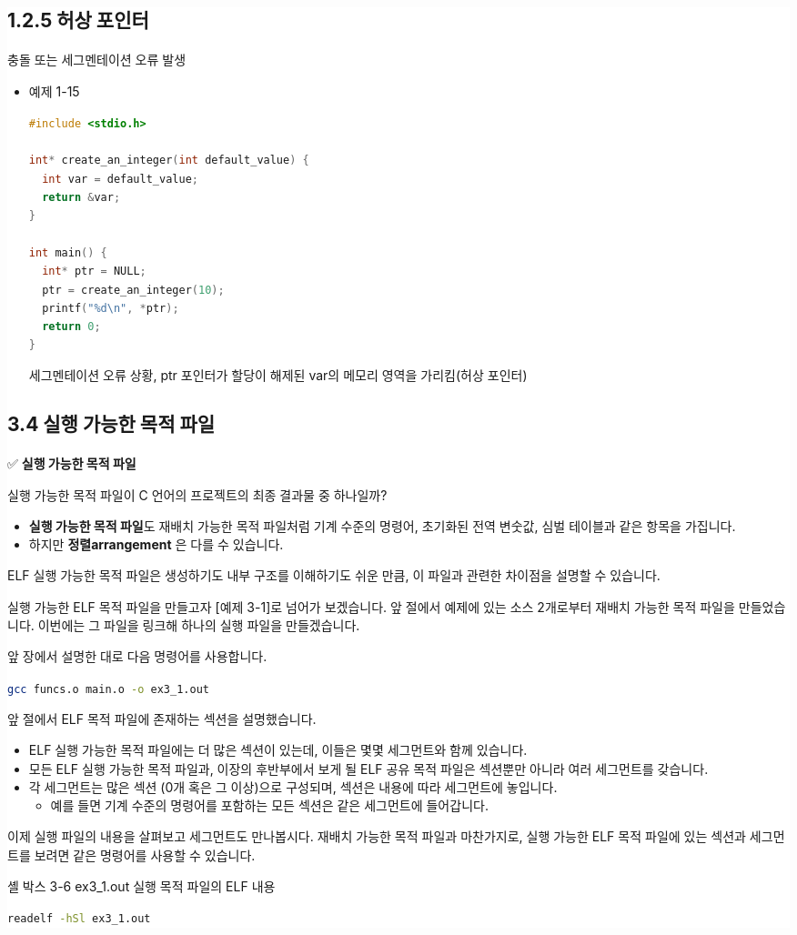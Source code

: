 ## 1.2.5 허상 포인터

충돌 또는 세그멘테이션 오류 발생

- 예제 1-15

  ```c
  #include <stdio.h>

  int* create_an_integer(int default_value) {
    int var = default_value;
    return &var;
  }

  int main() {
    int* ptr = NULL;
    ptr = create_an_integer(10);
    printf("%d\n", *ptr);
    return 0;
  }
  ```

  세그멘테이션 오류 상황, ptr 포인터가 할당이 해제된 var의 메모리 영역을 가리킴(허상 포인터)

## 3.4 실행 가능한 목적 파일

✅ **실행 가능한 목적 파일**

실행 가능한 목적 파일이 C 언어의 프로젝트의 최종 결과물 중 하나일까?

- **실행 가능한 목적 파일**도 재배치 가능한 목적 파일처럼 기계 수준의 명령어, 초기화된 전역 변숫값, 심벌 테이블과 같은 항목을 가집니다.
- 하지만 **정렬arrangement** 은 다를 수 있습니다.

ELF 실행 가능한 목적 파일은 생성하기도 내부 구조를 이해하기도 쉬운 만큼, 이 파일과 관련한 차이점을 설명할 수 있습니다.

실행 가능한 ELF 목적 파일을 만들고자 [예제 3-1]로 넘어가 보겠습니다. 앞 절에서 예제에 있는 소스 2개로부터 재배치 가능한 목적 파일을 만들었습니다. 이번에는 그 파일을 링크해 하나의 실행 파일을 만들겠습니다.

앞 장에서 설명한 대로 다음 명령어를 사용합니다.

```bash
gcc funcs.o main.o -o ex3_1.out
```

앞 절에서 ELF 목적 파일에 존재하는 섹션을 설명했습니다.

- ELF 실행 가능한 목적 파일에는 더 많은 섹션이 있는데, 이들은 몇몇 세그먼트와 함께 있습니다.
- 모든 ELF 실행 가능한 목적 파일과, 이장의 후반부에서 보게 될 ELF 공유 목적 파일은 섹션뿐만 아니라 여러 세그먼트를 갖습니다.
- 각 세그먼트는 많은 섹션 (0개 혹은 그 이상)으로 구성되며, 섹션은 내용에 따라 세그먼트에 놓입니다.
  - 예를 들면 기계 수준의 명령어를 포함하는 모든 섹션은 같은 세그먼트에 들어갑니다.

이제 실행 파일의 내용을 살펴보고 세그먼트도 만나봅시다. 재배치 가능한 목적 파일과 마찬가지로, 실행 가능한 ELF 목적 파일에 있는 섹션과 세그먼트를 보려면 같은 명령어를 사용할 수 있습니다.

셸 박스 3-6 ex3_1.out 실행 목적 파일의 ELF 내용

```bash
readelf -hSl ex3_1.out
```
